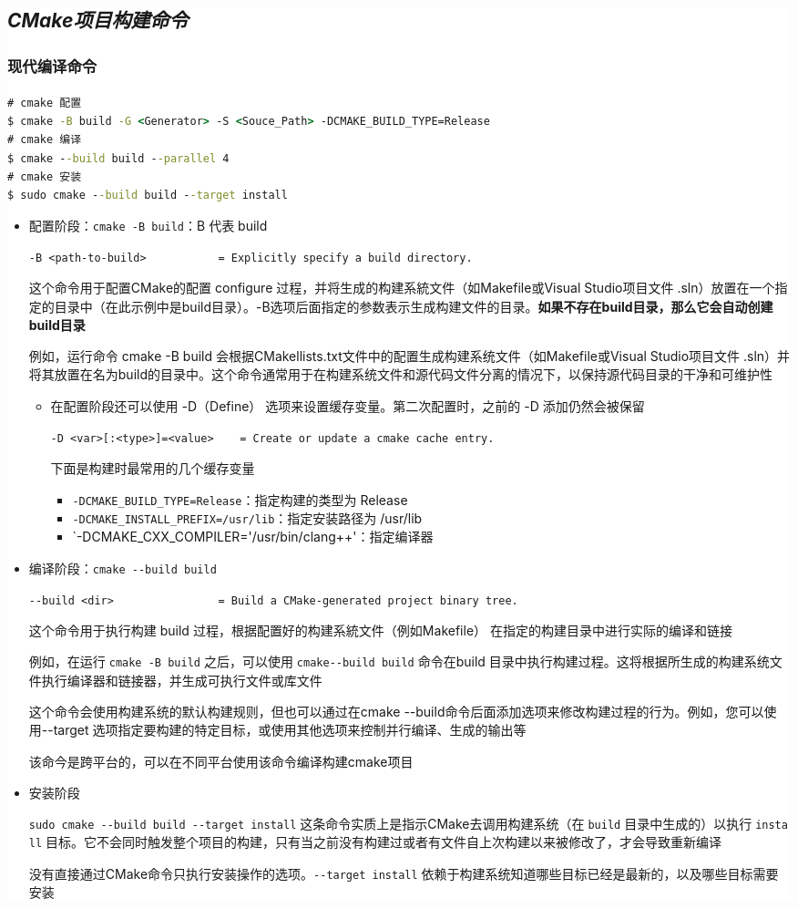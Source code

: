 ## *CMake项目构建命令*

### 现代编译命令

```cmd
# cmake 配置
$ cmake -B build -G <Generator> -S <Souce_Path> -DCMAKE_BUILD_TYPE=Release
# cmake 编译
$ cmake --build build --parallel 4
# cmake 安装
$ sudo cmake --build build --target install
```

* 配置阶段：`cmake -B build`：B 代表 build

  ```
  -B <path-to-build>           = Explicitly specify a build directory.
  ```

  这个命令用于配置CMake的配置 configure 过程，并将生成的构建系統文件（如Makefile或Visual Studio项目文件 .sln）放置在一个指定的目录中（在此示例中是build目录）。-B选项后面指定的参数表示生成构建文件的目录。**如果不存在build目录，那么它会自动创建build目录**

  例如，运行命令 cmake -B build 会根据CMakellists.txt文件中的配置生成构建系统文件（如Makefile或Visual Studio项目文件 .sln）并将其放置在名为build的目录中。这个命令通常用于在构建系统文件和源代码文件分离的情况下，以保持源代码目录的干净和可维护性

  * 在配置阶段还可以使用 -D（Define） 选项来设置缓存变量。第二次配置时，之前的 -D 添加仍然会被保留

    ```
    -D <var>[:<type>]=<value>    = Create or update a cmake cache entry.
    ```

    下面是构建时最常用的几个缓存变量

    * `-DCMAKE_BUILD_TYPE=Release`：指定构建的类型为 Release
    * `-DCMAKE_INSTALL_PREFIX=/usr/lib`：指定安装路径为 /usr/lib
    * `-DCMAKE_CXX_COMPILER='/usr/bin/clang++'：指定编译器

* 编译阶段：`cmake --build build`

  ```
  --build <dir>                = Build a CMake-generated project binary tree.
  ```

  这个命令用于执行构建 build 过程，根据配置好的构建系統文件（例如Makefile） 在指定的构建目录中进行实际的编译和链接

  例如，在运行 `cmake -B build` 之后，可以使用 `cmake--build build` 命令在build 目录中执行构建过程。这将根据所生成的构建系统文件执行编译器和链接器，并生成可执行文件或库文件

  这个命令会使用构建系统的默认构建规则，但也可以通过在cmake --build命令后面添加选项来修改构建过程的行为。例如，您可以使用--target 选项指定要构建的特定目标，或使用其他选项来控制并行编译、生成的输出等

  该命今是跨平台的，可以在不同平台使用该命令编译构建cmake项目

* 安装阶段

  `sudo cmake --build build --target install` 这条命令实质上是指示CMake去调用构建系统（在 `build` 目录中生成的）以执行 `install` 目标。它不会同时触发整个项目的构建，只有当之前没有构建过或者有文件自上次构建以来被修改了，才会导致重新编译

  没有直接通过CMake命令只执行安装操作的选项。`--target install` 依赖于构建系统知道哪些目标已经是最新的，以及哪些目标需要安装
